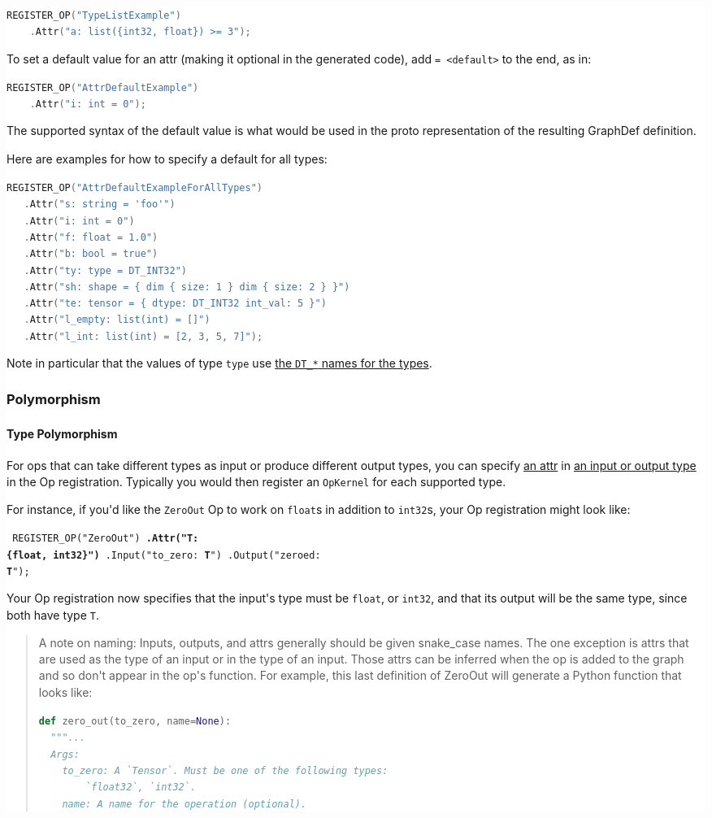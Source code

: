   ```c++
  REGISTER_OP("TypeListExample")
      .Attr("a: list({int32, float}) >= 3");
  ```

To set a default value for an attr (making it optional in the generated code),
add `= <default>` to the end, as in:

```c++
REGISTER_OP("AttrDefaultExample")
    .Attr("i: int = 0");
```

The supported syntax of the default value is what would be used in the proto
representation of the resulting GraphDef definition.

Here are examples for how to specify a default for all types:

```c++
REGISTER_OP("AttrDefaultExampleForAllTypes")
   .Attr("s: string = 'foo'")
   .Attr("i: int = 0")
   .Attr("f: float = 1.0")
   .Attr("b: bool = true")
   .Attr("ty: type = DT_INT32")
   .Attr("sh: shape = { dim { size: 1 } dim { size: 2 } }")
   .Attr("te: tensor = { dtype: DT_INT32 int_val: 5 }")
   .Attr("l_empty: list(int) = []")
   .Attr("l_int: list(int) = [2, 3, 5, 7]");
```

Note in particular that the values of type `type` use [the `DT_*` names
for the types](../../resources/dims_types.md#data-types).

### Polymorphism
#### Type Polymorphism

For ops that can take different types as input or produce different output
types, you can specify [an attr](#attrs) in
[an input or output type](#inputs-and-outputs) in the Op registration.  Typically
you would then register an `OpKernel` for each supported type.

For instance, if you'd like the `ZeroOut` Op to work on `float`s
in addition to `int32`s, your Op registration might look like:

<code class="lang-c++"><pre>
REGISTER\_OP("ZeroOut")
    <b>.Attr("T: {float, int32}")</b>
    .Input("to\_zero: <b>T</b>")
    .Output("zeroed: <b>T</b>");
</pre></code>

Your Op registration now specifies that the input's type must be `float`, or
`int32`, and that its output will be the same type, since both have type `T`.

> <a id="naming"></a>A note on naming: Inputs, outputs, and attrs generally should be
> given snake\_case names.  The one exception is attrs that are used as the type
> of an input or in the type of an input. Those attrs can be inferred when the
> op is added to the graph and so don't appear in the op's function.  For
> example, this last definition of ZeroOut will generate a Python function that
> looks like:
>
> ```python
> def zero_out(to_zero, name=None):
>   """...
>   Args:
>     to_zero: A `Tensor`. Must be one of the following types:
>         `float32`, `int32`.
>     name: A name for the operation (optional).